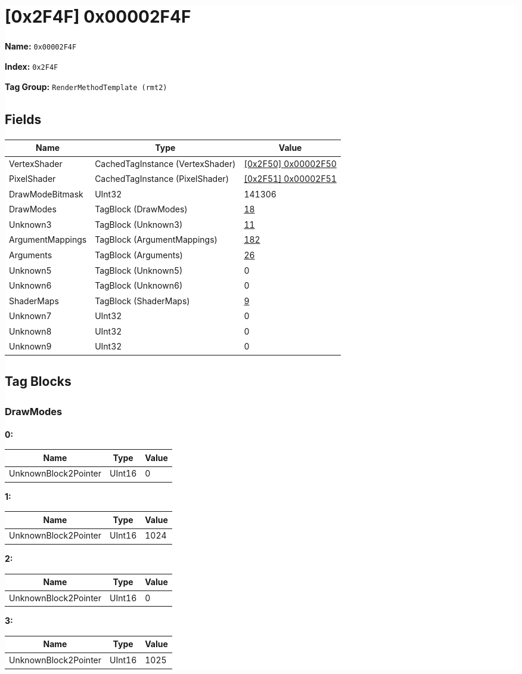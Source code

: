 # [0x2F4F] 0x00002F4F

**Name:** ```0x00002F4F```

**Index:** ```0x2F4F```

**Tag Group:** ```RenderMethodTemplate (rmt2)```

## Fields

Name	| Type	| Value
---	|---	|---	|
VertexShader	|CachedTagInstance (VertexShader)	|[[0x2F50] 0x00002F50](../VertexShader/2F50.md)
PixelShader	|CachedTagInstance (PixelShader)	|[[0x2F51] 0x00002F51](../PixelShader/2F51.md)
DrawModeBitmask	|UInt32	|141306
DrawModes	|TagBlock (DrawModes)	|[18](#drawmodes)
Unknown3	|TagBlock (Unknown3)	|[11](#unknown3)
ArgumentMappings	|TagBlock (ArgumentMappings)	|[182](#argumentmappings)
Arguments	|TagBlock (Arguments)	|[26](#arguments)
Unknown5	|TagBlock (Unknown5)	|0
Unknown6	|TagBlock (Unknown6)	|0
ShaderMaps	|TagBlock (ShaderMaps)	|[9](#shadermaps)
Unknown7	|UInt32	|0
Unknown8	|UInt32	|0
Unknown9	|UInt32	|0


## Tag Blocks

### DrawModes

**0:**

Name	| Type	| Value
---	|---	|---	|
UnknownBlock2Pointer	|UInt16	|0


**1:**

Name	| Type	| Value
---	|---	|---	|
UnknownBlock2Pointer	|UInt16	|1024


**2:**

Name	| Type	| Value
---	|---	|---	|
UnknownBlock2Pointer	|UInt16	|0


**3:**

Name	| Type	| Value
---	|---	|---	|
UnknownBlock2Pointer	|UInt16	|1025
